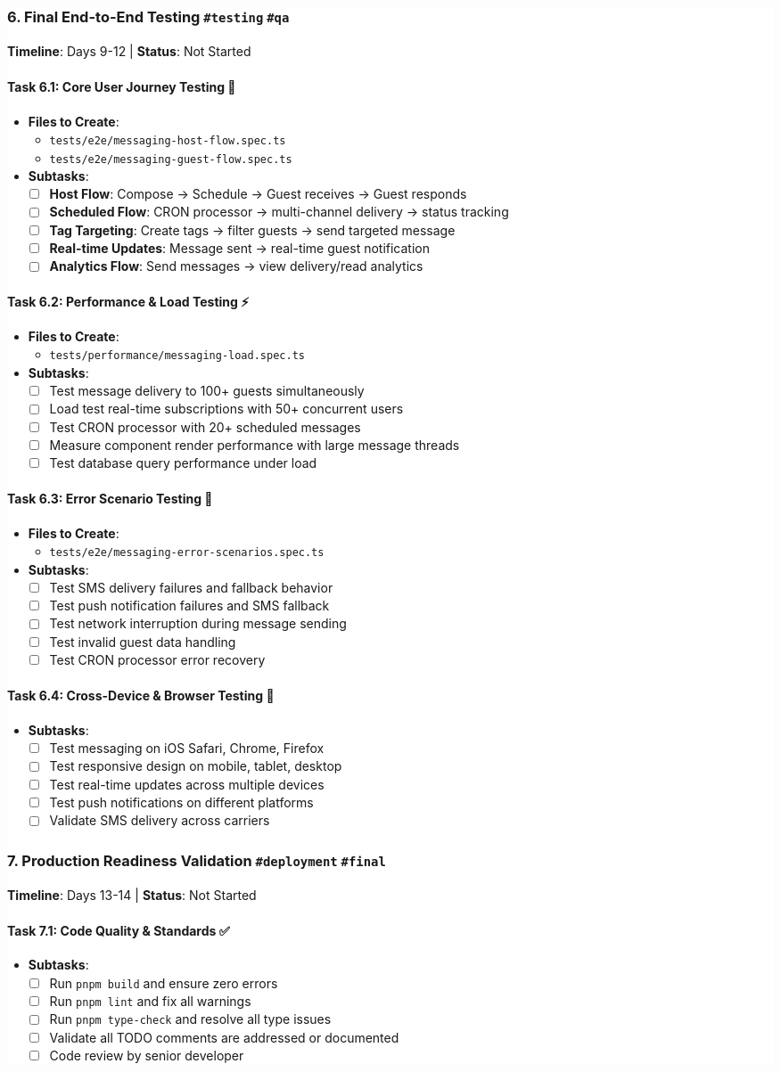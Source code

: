 ### **6. Final End-to-End Testing** `#testing` `#qa`
**Timeline**: Days 9-12 | **Status**: Not Started

#### **Task 6.1: Core User Journey Testing** 🎯
- **Files to Create**:
  - `tests/e2e/messaging-host-flow.spec.ts`
  - `tests/e2e/messaging-guest-flow.spec.ts`
- **Subtasks**:
  - [ ] **Host Flow**: Compose → Schedule → Guest receives → Guest responds
  - [ ] **Scheduled Flow**: CRON processor → multi-channel delivery → status tracking
  - [ ] **Tag Targeting**: Create tags → filter guests → send targeted message
  - [ ] **Real-time Updates**: Message sent → real-time guest notification
  - [ ] **Analytics Flow**: Send messages → view delivery/read analytics

#### **Task 6.2: Performance & Load Testing** ⚡
- **Files to Create**:
  - `tests/performance/messaging-load.spec.ts`
- **Subtasks**:
  - [ ] Test message delivery to 100+ guests simultaneously
  - [ ] Load test real-time subscriptions with 50+ concurrent users
  - [ ] Test CRON processor with 20+ scheduled messages
  - [ ] Measure component render performance with large message threads
  - [ ] Test database query performance under load

#### **Task 6.3: Error Scenario Testing** 🧪
- **Files to Create**:
  - `tests/e2e/messaging-error-scenarios.spec.ts`
- **Subtasks**:
  - [ ] Test SMS delivery failures and fallback behavior
  - [ ] Test push notification failures and SMS fallback
  - [ ] Test network interruption during message sending
  - [ ] Test invalid guest data handling
  - [ ] Test CRON processor error recovery

#### **Task 6.4: Cross-Device & Browser Testing** 📱
- **Subtasks**:
  - [ ] Test messaging on iOS Safari, Chrome, Firefox
  - [ ] Test responsive design on mobile, tablet, desktop
  - [ ] Test real-time updates across multiple devices
  - [ ] Test push notifications on different platforms
  - [ ] Validate SMS delivery across carriers

### **7. Production Readiness Validation** `#deployment` `#final`
**Timeline**: Days 13-14 | **Status**: Not Started

#### **Task 7.1: Code Quality & Standards** ✅
- **Subtasks**:
  - [ ] Run `pnpm build` and ensure zero errors
  - [ ] Run `pnpm lint` and fix all warnings
  - [ ] Run `pnpm type-check` and resolve all type issues
  - [ ] Validate all TODO comments are addressed or documented
  - [ ] Code review by senior developer
